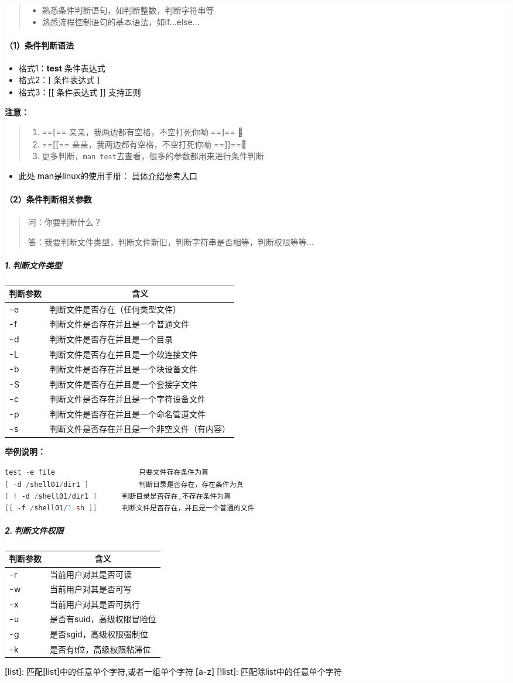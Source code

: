 > - 熟悉条件判断语句，如判断整数，判断字符串等
> - 熟悉流程控制语句的基本语法，如if...else...

#### （1）条件判断语法

- 格式1：**test** 条件表达式
- 格式2：[ 条件表达式 ]
- 格式3：[[ 条件表达式 ]]    支持正则

**注意：** 

> 1. ==[==  亲亲，我两边都有空格，不空打死你呦  ==]== :imp:
> 2. ==[[==  亲亲，我两边都有空格，不空打死你呦  ==]]==:imp:
> 3.   更多判断，`man test`去查看，很多的参数都用来进行条件判断

- 此处 man是linux的使用手册： [具体介绍参考入口](https://blog.csdn.net/ac_dao_di/article/details/54718710)   

#### （2）条件判断相关参数

> 问：你要判断什么？
>
> 答：我要判断文件类型，判断文件新旧，判断字符串是否相等，判断权限等等...

##### 1.  判断文件类型

| 判断参数 | 含义                                         |
| -------- | -------------------------------------------- |
| -e       | 判断文件是否存在（任何类型文件）             |
| -f       | 判断文件是否存在并且是一个普通文件           |
| -d       | 判断文件是否存在并且是一个目录               |
| -L       | 判断文件是否存在并且是一个软连接文件         |
| -b       | 判断文件是否存在并且是一个块设备文件         |
| -S       | 判断文件是否存在并且是一个套接字文件         |
| -c       | 判断文件是否存在并且是一个字符设备文件       |
| -p       | 判断文件是否存在并且是一个命名管道文件       |
| -s       | 判断文件是否存在并且是一个非空文件（有内容） |

**举例说明：**

```powershell
test -e file					只要文件存在条件为真
[ -d /shell01/dir1 ]		 	判断目录是否存在，存在条件为真
[ ! -d /shell01/dir1 ]		判断目录是否存在,不存在条件为真
[[ -f /shell01/1.sh ]]		判断文件是否存在，并且是一个普通的文件
```

##### 2. 判断文件权限

| 判断参数 | 含义                       |
| -------- | -------------------------- |
| -r       | 当前用户对其是否可读       |
| -w       | 当前用户对其是否可写       |
| -x       | 当前用户对其是否可执行     |
| -u       | 是否有suid，高级权限冒险位 |
| -g       | 是否sgid，高级权限强制位   |
| -k       | 是否有t位，高级权限粘滞位  |


[list]:	匹配[list]中的任意单个字符,或者一组单个字符   [a-z]
[!list]: 匹配除list中的任意单个字符